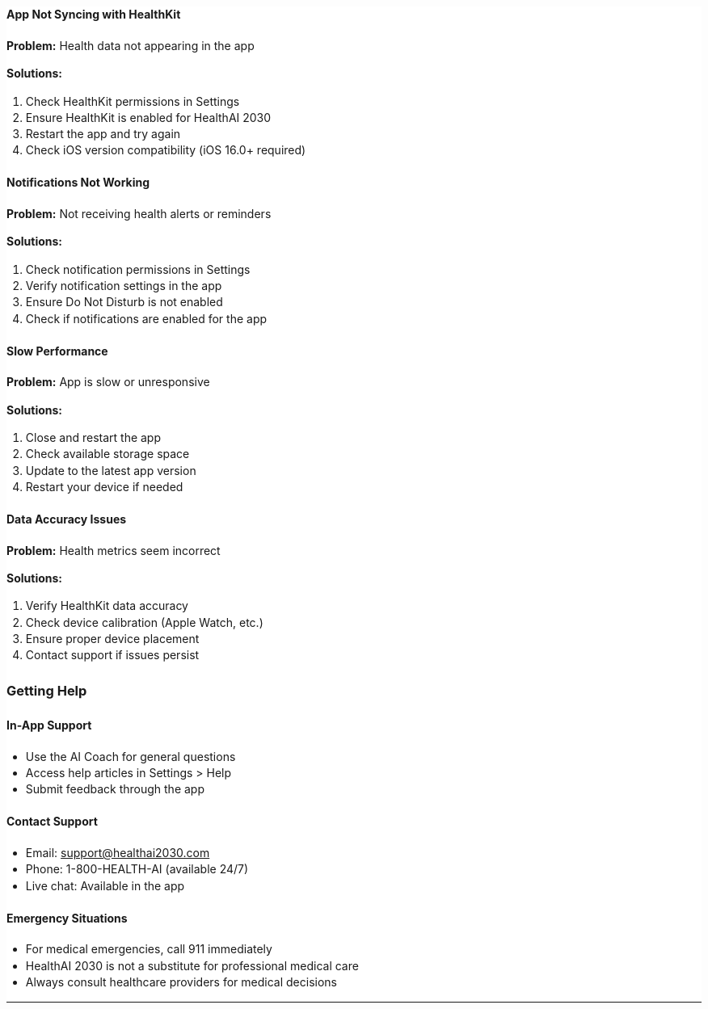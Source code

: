 #### App Not Syncing with HealthKit

**Problem:** Health data not appearing in the app

**Solutions:**
1. Check HealthKit permissions in Settings
2. Ensure HealthKit is enabled for HealthAI 2030
3. Restart the app and try again
4. Check iOS version compatibility (iOS 16.0+ required)

#### Notifications Not Working

**Problem:** Not receiving health alerts or reminders

**Solutions:**
1. Check notification permissions in Settings
2. Verify notification settings in the app
3. Ensure Do Not Disturb is not enabled
4. Check if notifications are enabled for the app

#### Slow Performance

**Problem:** App is slow or unresponsive

**Solutions:**
1. Close and restart the app
2. Check available storage space
3. Update to the latest app version
4. Restart your device if needed

#### Data Accuracy Issues

**Problem:** Health metrics seem incorrect

**Solutions:**
1. Verify HealthKit data accuracy
2. Check device calibration (Apple Watch, etc.)
3. Ensure proper device placement
4. Contact support if issues persist

### Getting Help

#### In-App Support
- Use the AI Coach for general questions
- Access help articles in Settings > Help
- Submit feedback through the app

#### Contact Support
- Email: support@healthai2030.com
- Phone: 1-800-HEALTH-AI (available 24/7)
- Live chat: Available in the app

#### Emergency Situations
- For medical emergencies, call 911 immediately
- HealthAI 2030 is not a substitute for professional medical care
- Always consult healthcare providers for medical decisions

---
